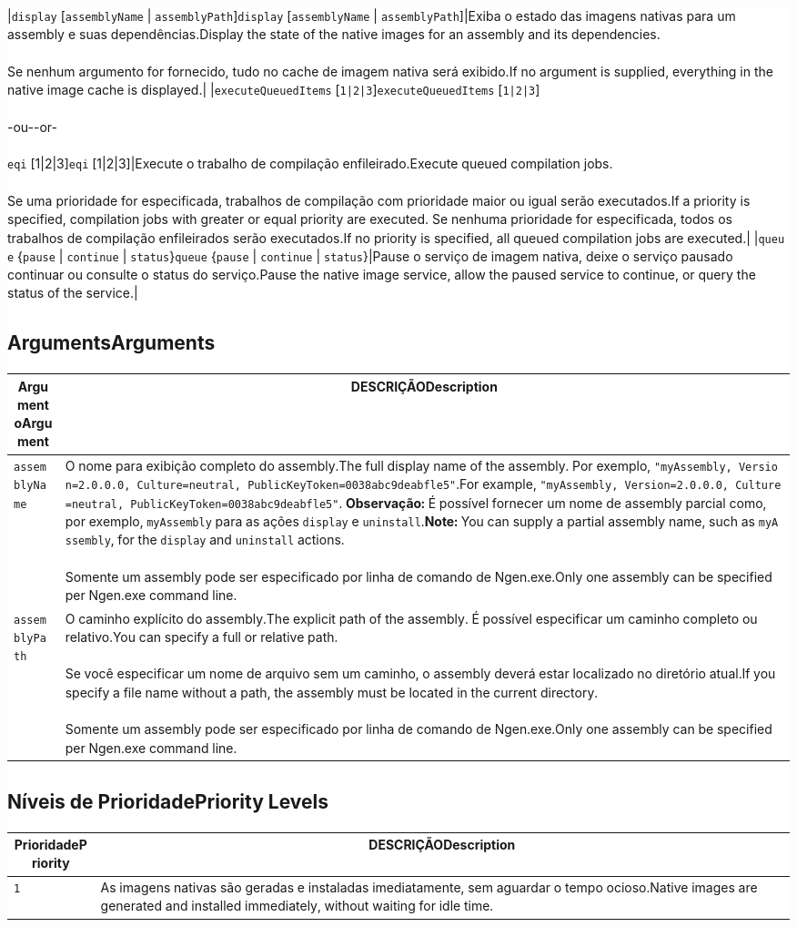 |<span data-ttu-id="49ac1-142">`display` [`assemblyName` &#124; `assemblyPath`]</span><span class="sxs-lookup"><span data-stu-id="49ac1-142">`display` [`assemblyName` &#124; `assemblyPath`]</span></span>|<span data-ttu-id="49ac1-143">Exiba o estado das imagens nativas para um assembly e suas dependências.</span><span class="sxs-lookup"><span data-stu-id="49ac1-143">Display the state of the native images for an assembly and its dependencies.</span></span><br /><br /> <span data-ttu-id="49ac1-144">Se nenhum argumento for fornecido, tudo no cache de imagem nativa será exibido.</span><span class="sxs-lookup"><span data-stu-id="49ac1-144">If no argument is supplied, everything in the native image cache is displayed.</span></span>|
|<span data-ttu-id="49ac1-145">`executeQueuedItems` [<code>1&#124;2&#124;3</code>]</span><span class="sxs-lookup"><span data-stu-id="49ac1-145">`executeQueuedItems` [<code>1&#124;2&#124;3</code>]</span></span><br /><br /> <span data-ttu-id="49ac1-146">-ou-</span><span class="sxs-lookup"><span data-stu-id="49ac1-146">-or-</span></span><br /><br /> <span data-ttu-id="49ac1-147">`eqi` [1&#124;2&#124;3]</span><span class="sxs-lookup"><span data-stu-id="49ac1-147">`eqi` [1&#124;2&#124;3]</span></span>|<span data-ttu-id="49ac1-148">Execute o trabalho de compilação enfileirado.</span><span class="sxs-lookup"><span data-stu-id="49ac1-148">Execute queued compilation jobs.</span></span><br /><br /> <span data-ttu-id="49ac1-149">Se uma prioridade for especificada, trabalhos de compilação com prioridade maior ou igual serão executados.</span><span class="sxs-lookup"><span data-stu-id="49ac1-149">If a priority is specified, compilation jobs with greater or equal priority are executed.</span></span> <span data-ttu-id="49ac1-150">Se nenhuma prioridade for especificada, todos os trabalhos de compilação enfileirados serão executados.</span><span class="sxs-lookup"><span data-stu-id="49ac1-150">If no priority is specified, all queued compilation jobs are executed.</span></span>|
|<span data-ttu-id="49ac1-151">`queue` {`pause` &#124; `continue` &#124; `status`}</span><span class="sxs-lookup"><span data-stu-id="49ac1-151">`queue` {`pause` &#124; `continue` &#124; `status`}</span></span>|<span data-ttu-id="49ac1-152">Pause o serviço de imagem nativa, deixe o serviço pausado continuar ou consulte o status do serviço.</span><span class="sxs-lookup"><span data-stu-id="49ac1-152">Pause the native image service, allow the paused service to continue, or query the status of the service.</span></span>|

<a name="ArgumentTable"></a>

## <a name="arguments"></a><span data-ttu-id="49ac1-153">Arguments</span><span class="sxs-lookup"><span data-stu-id="49ac1-153">Arguments</span></span>

|<span data-ttu-id="49ac1-154">Argumento</span><span class="sxs-lookup"><span data-stu-id="49ac1-154">Argument</span></span>|<span data-ttu-id="49ac1-155">DESCRIÇÃO</span><span class="sxs-lookup"><span data-stu-id="49ac1-155">Description</span></span>|
|--------------|-----------------|
|`assemblyName`|<span data-ttu-id="49ac1-156">O nome para exibição completo do assembly.</span><span class="sxs-lookup"><span data-stu-id="49ac1-156">The full display name of the assembly.</span></span> <span data-ttu-id="49ac1-157">Por exemplo, `"myAssembly, Version=2.0.0.0, Culture=neutral, PublicKeyToken=0038abc9deabfle5"`.</span><span class="sxs-lookup"><span data-stu-id="49ac1-157">For example, `"myAssembly, Version=2.0.0.0, Culture=neutral, PublicKeyToken=0038abc9deabfle5"`.</span></span> <span data-ttu-id="49ac1-158">**Observação:**  É possível fornecer um nome de assembly parcial como, por exemplo, `myAssembly` para as ações `display` e `uninstall`.</span><span class="sxs-lookup"><span data-stu-id="49ac1-158">**Note:**  You can supply a partial assembly name, such as `myAssembly`, for the `display` and `uninstall` actions.</span></span> <br /><br /> <span data-ttu-id="49ac1-159">Somente um assembly pode ser especificado por linha de comando de Ngen.exe.</span><span class="sxs-lookup"><span data-stu-id="49ac1-159">Only one assembly can be specified per Ngen.exe command line.</span></span>|
|`assemblyPath`|<span data-ttu-id="49ac1-160">O caminho explícito do assembly.</span><span class="sxs-lookup"><span data-stu-id="49ac1-160">The explicit path of the assembly.</span></span> <span data-ttu-id="49ac1-161">É possível especificar um caminho completo ou relativo.</span><span class="sxs-lookup"><span data-stu-id="49ac1-161">You can specify a full or relative path.</span></span><br /><br /> <span data-ttu-id="49ac1-162">Se você especificar um nome de arquivo sem um caminho, o assembly deverá estar localizado no diretório atual.</span><span class="sxs-lookup"><span data-stu-id="49ac1-162">If you specify a file name without a path, the assembly must be located in the current directory.</span></span><br /><br /> <span data-ttu-id="49ac1-163">Somente um assembly pode ser especificado por linha de comando de Ngen.exe.</span><span class="sxs-lookup"><span data-stu-id="49ac1-163">Only one assembly can be specified per Ngen.exe command line.</span></span>|

<a name="PriorityTable"></a>

## <a name="priority-levels"></a><span data-ttu-id="49ac1-164">Níveis de Prioridade</span><span class="sxs-lookup"><span data-stu-id="49ac1-164">Priority Levels</span></span>

|<span data-ttu-id="49ac1-165">Prioridade</span><span class="sxs-lookup"><span data-stu-id="49ac1-165">Priority</span></span>|<span data-ttu-id="49ac1-166">DESCRIÇÃO</span><span class="sxs-lookup"><span data-stu-id="49ac1-166">Description</span></span>|
|--------------|-----------------|
|`1`|<span data-ttu-id="49ac1-167">As imagens nativas são geradas e instaladas imediatamente, sem aguardar o tempo ocioso.</span><span class="sxs-lookup"><span data-stu-id="49ac1-167">Native images are generated and installed immediately, without waiting for idle time.</span></span>|